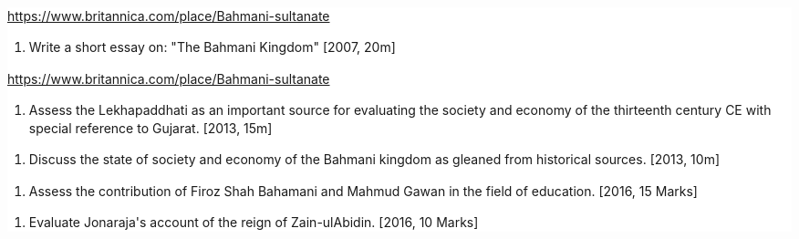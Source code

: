 <https://www.britannica.com/place/Bahmani-sultanate>

```ad-Answer

```

1. Write a short essay on: "The Bahmani Kingdom" [2007, 20m]

<https://www.britannica.com/place/Bahmani-sultanate>

```ad-Answer

```

1. Assess the Lekhapaddhati as an important source for evaluating the society and economy of the thirteenth century CE with special reference to Gujarat. [2013, 15m]

```ad-Answer

```

1. Discuss the state of society and economy of the Bahmani kingdom as gleaned from historical sources. [2013, 10m]

```ad-Answer

```

1. Assess the contribution of Firoz Shah Bahamani and Mahmud Gawan in the field of education. [2016, 15 Marks]

```ad-Answer

```

1. Evaluate Jonaraja's account of the reign of Zain-ulAbidin. [2016, 10 Marks]

```ad-Answer

```
